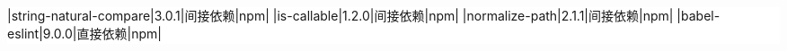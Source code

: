 |string-natural-compare|3.0.1|间接依赖|npm|
|is-callable|1.2.0|间接依赖|npm|
|normalize-path|2.1.1|间接依赖|npm|
|babel-eslint|9.0.0|直接依赖|npm|
